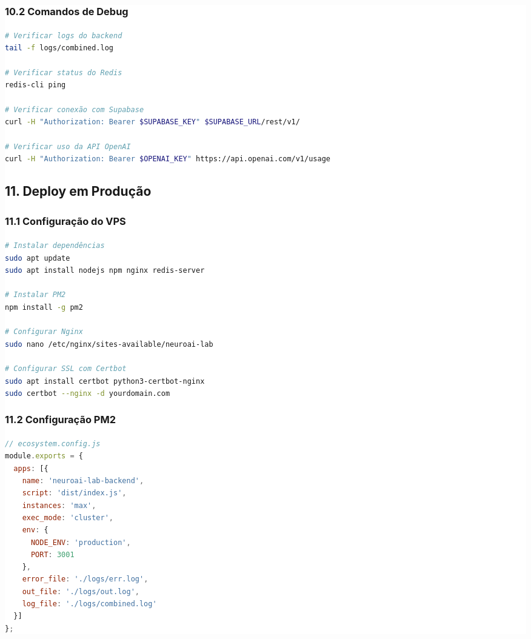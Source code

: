### 10.2 Comandos de Debug

```bash
# Verificar logs do backend
tail -f logs/combined.log

# Verificar status do Redis
redis-cli ping

# Verificar conexão com Supabase
curl -H "Authorization: Bearer $SUPABASE_KEY" $SUPABASE_URL/rest/v1/

# Verificar uso da API OpenAI
curl -H "Authorization: Bearer $OPENAI_KEY" https://api.openai.com/v1/usage
```

## 11. Deploy em Produção

### 11.1 Configuração do VPS

```bash
# Instalar dependências
sudo apt update
sudo apt install nodejs npm nginx redis-server

# Instalar PM2
npm install -g pm2

# Configurar Nginx
sudo nano /etc/nginx/sites-available/neuroai-lab

# Configurar SSL com Certbot
sudo apt install certbot python3-certbot-nginx
sudo certbot --nginx -d yourdomain.com
```

### 11.2 Configuração PM2

```javascript
// ecosystem.config.js
module.exports = {
  apps: [{
    name: 'neuroai-lab-backend',
    script: 'dist/index.js',
    instances: 'max',
    exec_mode: 'cluster',
    env: {
      NODE_ENV: 'production',
      PORT: 3001
    },
    error_file: './logs/err.log',
    out_file: './logs/out.log',
    log_file: './logs/combined.log'
  }]
};
```
